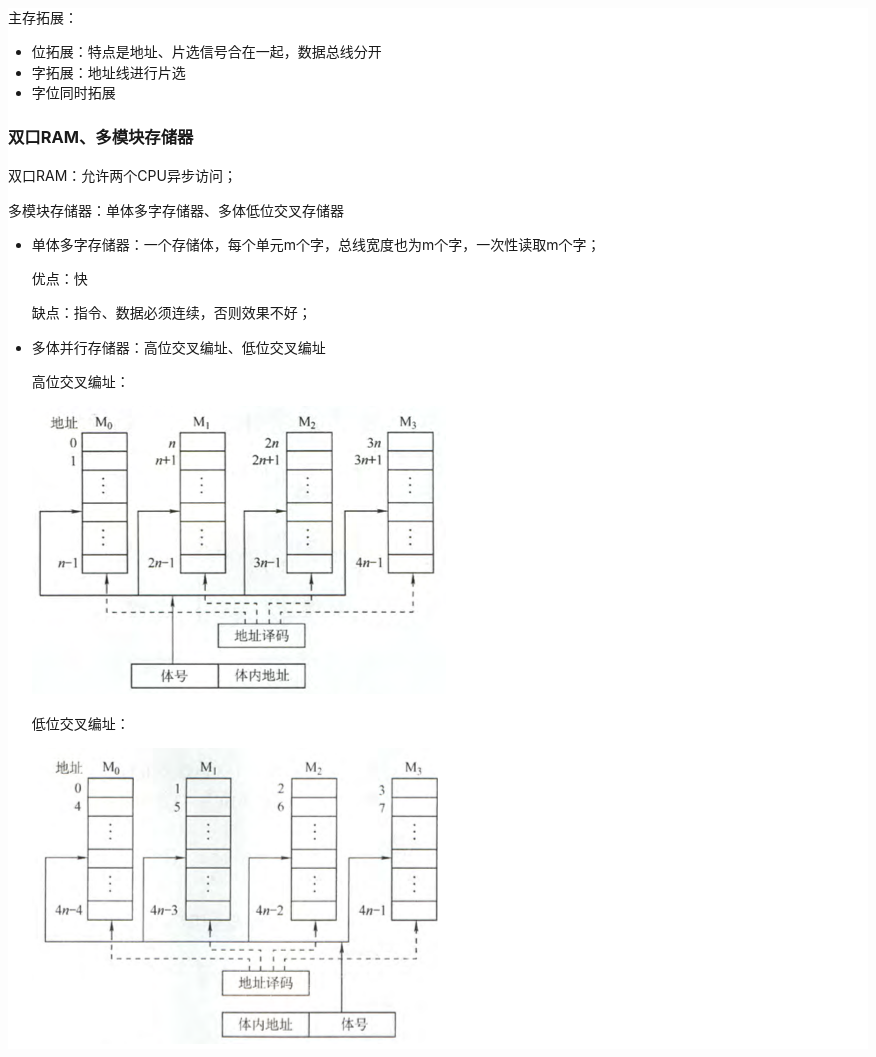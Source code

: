 主存拓展：

* 位拓展：特点是地址、片选信号合在一起，数据总线分开
* 字拓展：地址线进行片选
* 字位同时拓展

### 双口RAM、多模块存储器

双口RAM：允许两个CPU异步访问；

多模块存储器：单体多字存储器、多体低位交叉存储器

* 单体多字存储器：一个存储体，每个单元m个字，总线宽度也为m个字，一次性读取m个字；

  优点：快

  缺点：指令、数据必须连续，否则效果不好；

* 多体并行存储器：高位交叉编址、低位交叉编址

  高位交叉编址：

  ![image-20200404150005872](assets/image-20200404150005872.png)

  低位交叉编址：

  ![image-20200404150038260](assets/image-20200404150038260.png)
